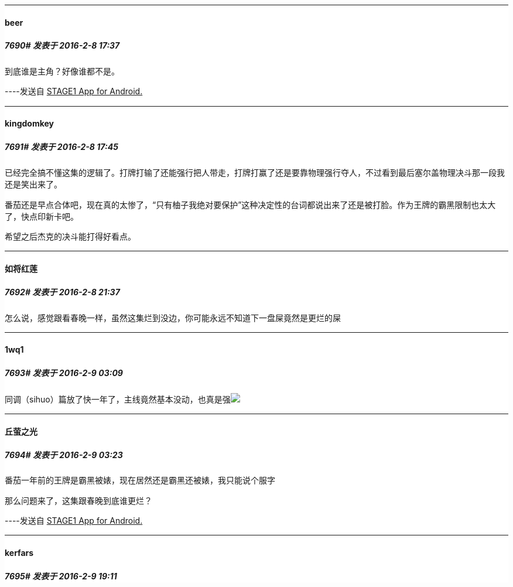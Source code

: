 
-----

####  beer  
##### 7690#       发表于 2016-2-8 17:37


到底谁是主角？好像谁都不是。


----发送自 [STAGE1 App for Android.](http://stage1.5j4m.com/?1.19)


-----

####  kingdomkey  
##### 7691#       发表于 2016-2-8 17:45


已经完全搞不懂这集的逻辑了。打牌打输了还能强行把人带走，打牌打赢了还是要靠物理强行夺人，不过看到最后塞尔盖物理决斗那一段我还是笑出来了。

番茄还是早点合体吧，现在真的太惨了，“只有柚子我绝对要保护”这种决定性的台词都说出来了还是被打脸。作为王牌的霸黑限制也太大了，快点印新卡吧。

希望之后杰克的决斗能打得好看点。


-----

####  如将红莲  
##### 7692#       发表于 2016-2-8 21:37


怎么说，感觉跟看春晚一样，虽然这集烂到没边，你可能永远不知道下一盘屎竟然是更烂的屎


-----

####  1wq1  
##### 7693#       发表于 2016-2-9 03:09


同调（sihuo）篇放了快一年了，主线竟然基本没动，也真是强<img src="https://static.saraba1st.com/image/smiley/zdl/157.gif" referrerpolicy="no-referrer">


-----

####  丘萤之光  
##### 7694#       发表于 2016-2-9 03:23


番茄一年前的王牌是霸黑被婊，现在居然还是霸黑还被婊，我只能说个服字

那么问题来了，这集跟春晚到底谁更烂？


----发送自 [STAGE1 App for Android.](http://stage1.5j4m.com/?1.17)


-----

####  kerfars  
##### 7695#       发表于 2016-2-9 19:11
